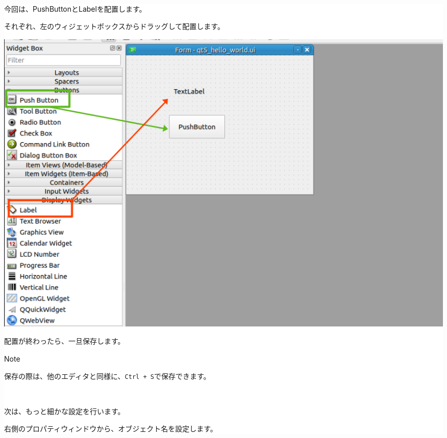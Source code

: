 今回は、PushButtonとLabelを配置します。

それぞれ、左のウィジェットボックスからドラッグして配置します。

![](../imgs/004_00_qt_design_drop.png)

配置が終わったら、一旦保存します。

> [!NOTE]
> 保存の際は、他のエディタと同様に、`Ctrl + S`で保存できます。


<br>

次は、もっと細かな設定を行います。

右側のプロパティウィンドウから、オブジェクト名を設定します。
